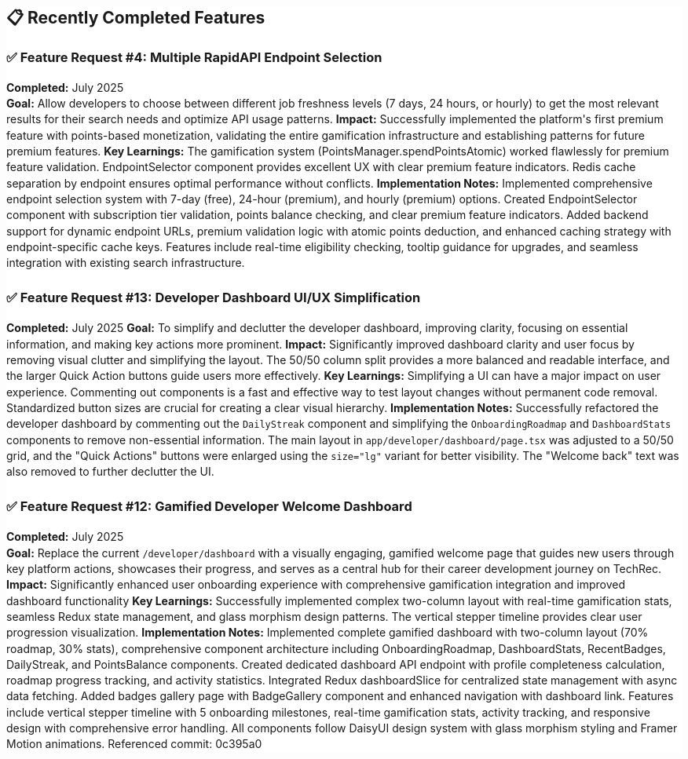 

## 📋 Recently Completed Features

### ✅ Feature Request #4: Multiple RapidAPI Endpoint Selection

**Completed:** July 2025  
**Goal:** Allow developers to choose between different job freshness levels (7 days, 24 hours, or hourly) to get the most relevant results for their search needs and optimize API usage patterns.
**Impact:** Successfully implemented the platform's first premium feature with points-based monetization, validating the entire gamification infrastructure and establishing patterns for future premium features.
**Key Learnings:** The gamification system (PointsManager.spendPointsAtomic) worked flawlessly for premium feature validation. EndpointSelector component provides excellent UX with clear premium feature indicators. Redis cache separation by endpoint ensures optimal performance without conflicts.
**Implementation Notes:** Implemented comprehensive endpoint selection system with 7-day (free), 24-hour (premium), and hourly (premium) options. Created EndpointSelector component with subscription tier validation, points balance checking, and clear premium feature indicators. Added backend support for dynamic endpoint URLs, premium validation logic with atomic points deduction, and enhanced caching strategy with endpoint-specific cache keys. Features include real-time eligibility checking, tooltip guidance for upgrades, and seamless integration with existing search infrastructure.

### ✅ Feature Request #13: Developer Dashboard UI/UX Simplification

**Completed:** July 2025
**Goal:** To simplify and declutter the developer dashboard, improving clarity, focusing on essential information, and making key actions more prominent.
**Impact:** Significantly improved dashboard clarity and user focus by removing visual clutter and simplifying the layout. The 50/50 column split provides a more balanced and readable interface, and the larger Quick Action buttons guide users more effectively.
**Key Learnings:** Simplifying a UI can have a major impact on user experience. Commenting out components is a fast and effective way to test layout changes without permanent code removal. Standardized button sizes are crucial for creating a clear visual hierarchy.
**Implementation Notes:** Successfully refactored the developer dashboard by commenting out the `DailyStreak` component and simplifying the `OnboardingRoadmap` and `DashboardStats` components to remove non-essential information. The main layout in `app/developer/dashboard/page.tsx` was adjusted to a 50/50 grid, and the "Quick Actions" buttons were enlarged using the `size="lg"` variant for better visibility. The "Welcome back" text was also removed to further declutter the UI.

### ✅ Feature Request #12: Gamified Developer Welcome Dashboard

**Completed:** July 2025  
**Goal:** Replace the current `/developer/dashboard` with a visually engaging, gamified welcome page that guides new users through key platform actions, showcases their progress, and serves as a central hub for their career development journey on TechRec.
**Impact:** Significantly enhanced user onboarding experience with comprehensive gamification integration and improved dashboard functionality
**Key Learnings:** Successfully implemented complex two-column layout with real-time gamification stats, seamless Redux state management, and glass morphism design patterns. The vertical stepper timeline provides clear user progression visualization.
**Implementation Notes:** Implemented complete gamified dashboard with two-column layout (70% roadmap, 30% stats), comprehensive component architecture including OnboardingRoadmap, DashboardStats, RecentBadges, DailyStreak, and PointsBalance components. Created dedicated dashboard API endpoint with profile completeness calculation, roadmap progress tracking, and activity statistics. Integrated Redux dashboardSlice for centralized state management with async data fetching. Added badges gallery page with BadgeGallery component and enhanced navigation with dashboard link. Features include vertical stepper timeline with 5 onboarding milestones, real-time gamification stats, activity tracking, and responsive design with comprehensive error handling. All components follow DaisyUI design system with glass morphism styling and Framer Motion animations. Referenced commit: 0c395a0
